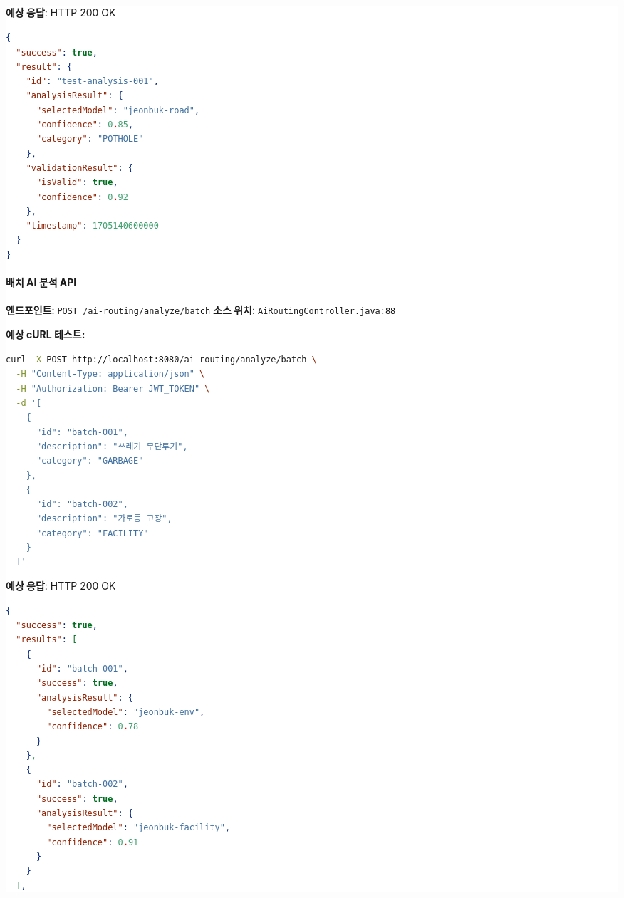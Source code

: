 **예상 응답**: HTTP 200 OK
```json
{
  "success": true,
  "result": {
    "id": "test-analysis-001",
    "analysisResult": {
      "selectedModel": "jeonbuk-road",
      "confidence": 0.85,
      "category": "POTHOLE"
    },
    "validationResult": {
      "isValid": true,
      "confidence": 0.92
    },
    "timestamp": 1705140600000
  }
}
```

#### 배치 AI 분석 API
**엔드포인트**: `POST /ai-routing/analyze/batch`
**소스 위치**: `AiRoutingController.java:88`

**예상 cURL 테스트:**
```bash
curl -X POST http://localhost:8080/ai-routing/analyze/batch \
  -H "Content-Type: application/json" \
  -H "Authorization: Bearer JWT_TOKEN" \
  -d '[
    {
      "id": "batch-001",
      "description": "쓰레기 무단투기",
      "category": "GARBAGE"
    },
    {
      "id": "batch-002", 
      "description": "가로등 고장",
      "category": "FACILITY"
    }
  ]'
```

**예상 응답**: HTTP 200 OK
```json
{
  "success": true,
  "results": [
    {
      "id": "batch-001",
      "success": true,
      "analysisResult": {
        "selectedModel": "jeonbuk-env",
        "confidence": 0.78
      }
    },
    {
      "id": "batch-002",
      "success": true,
      "analysisResult": {
        "selectedModel": "jeonbuk-facility",
        "confidence": 0.91
      }
    }
  ],
```
